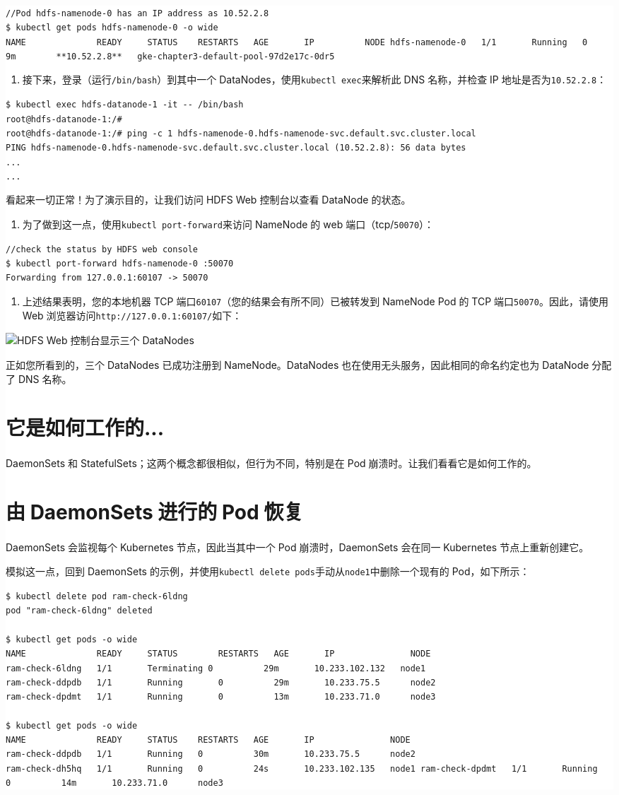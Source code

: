 ```
//Pod hdfs-namenode-0 has an IP address as 10.52.2.8
$ kubectl get pods hdfs-namenode-0 -o wide
NAME              READY     STATUS    RESTARTS   AGE       IP          NODE hdfs-namenode-0   1/1       Running   0          9m        **10.52.2.8**   gke-chapter3-default-pool-97d2e17c-0dr5 
```

1.  接下来，登录（运行`/bin/bash`）到其中一个 DataNodes，使用`kubectl exec`来解析此 DNS 名称，并检查 IP 地址是否为`10.52.2.8`：

```
$ kubectl exec hdfs-datanode-1 -it -- /bin/bash
root@hdfs-datanode-1:/#
root@hdfs-datanode-1:/# ping -c 1 hdfs-namenode-0.hdfs-namenode-svc.default.svc.cluster.local
PING hdfs-namenode-0.hdfs-namenode-svc.default.svc.cluster.local (10.52.2.8): 56 data bytes
...
...
```

看起来一切正常！为了演示目的，让我们访问 HDFS Web 控制台以查看 DataNode 的状态。

1.  为了做到这一点，使用`kubectl port-forward`来访问 NameNode 的 web 端口（tcp/`50070`）：

```
//check the status by HDFS web console
$ kubectl port-forward hdfs-namenode-0 :50070
Forwarding from 127.0.0.1:60107 -> 50070
```

1.  上述结果表明，您的本地机器 TCP 端口`60107`（您的结果会有所不同）已被转发到 NameNode Pod 的 TCP 端口`50070`。因此，请使用 Web 浏览器访问`http://127.0.0.1:60107/`如下：

![](https://github.com/OpenDocCN/freelearn-devops-pt2-zh/raw/master/docs/k8s-cb-2e/img/5bd29558-4248-4abf-8913-3959eb180f8c.png)HDFS Web 控制台显示三个 DataNodes

正如您所看到的，三个 DataNodes 已成功注册到 NameNode。DataNodes 也在使用无头服务，因此相同的命名约定也为 DataNode 分配了 DNS 名称。

# 它是如何工作的...

DaemonSets 和 StatefulSets；这两个概念都很相似，但行为不同，特别是在 Pod 崩溃时。让我们看看它是如何工作的。

# 由 DaemonSets 进行的 Pod 恢复

DaemonSets 会监视每个 Kubernetes 节点，因此当其中一个 Pod 崩溃时，DaemonSets 会在同一 Kubernetes 节点上重新创建它。

模拟这一点，回到 DaemonSets 的示例，并使用`kubectl delete pods`手动从`node1`中删除一个现有的 Pod，如下所示：

```
$ kubectl delete pod ram-check-6ldng
pod "ram-check-6ldng" deleted

$ kubectl get pods -o wide
NAME              READY     STATUS        RESTARTS   AGE       IP               NODE
ram-check-6ldng   1/1       Terminating 0          29m       10.233.102.132   node1
ram-check-ddpdb   1/1       Running       0          29m       10.233.75.5      node2
ram-check-dpdmt   1/1       Running       0          13m       10.233.71.0      node3

$ kubectl get pods -o wide
NAME              READY     STATUS    RESTARTS   AGE       IP               NODE
ram-check-ddpdb   1/1       Running   0          30m       10.233.75.5      node2
ram-check-dh5hq   1/1       Running   0          24s       10.233.102.135   node1 ram-check-dpdmt   1/1       Running   0          14m       10.233.71.0      node3
```
